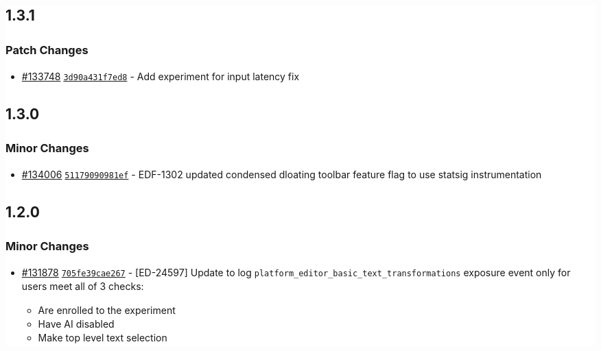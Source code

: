 ## 1.3.1

### Patch Changes

- [#133748](https://stash.atlassian.com/projects/CONFCLOUD/repos/confluence-frontend/pull-requests/133748)
  [`3d90a431f7ed8`](https://stash.atlassian.com/projects/CONFCLOUD/repos/confluence-frontend/commits/3d90a431f7ed8) -
  Add experiment for input latency fix

## 1.3.0

### Minor Changes

- [#134006](https://stash.atlassian.com/projects/CONFCLOUD/repos/confluence-frontend/pull-requests/134006)
  [`51179090981ef`](https://stash.atlassian.com/projects/CONFCLOUD/repos/confluence-frontend/commits/51179090981ef) -
  EDF-1302 updated condensed dloating toolbar feature flag to use statsig instrumentation

## 1.2.0

### Minor Changes

- [#131878](https://stash.atlassian.com/projects/CONFCLOUD/repos/confluence-frontend/pull-requests/131878)
  [`705fe39cae267`](https://stash.atlassian.com/projects/CONFCLOUD/repos/confluence-frontend/commits/705fe39cae267) -
  [ED-24597] Update to log `platform_editor_basic_text_transformations` exposure event only for
  users meet all of 3 checks:

  - Are enrolled to the experiment
  - Have AI disabled
  - Make top level text selection

